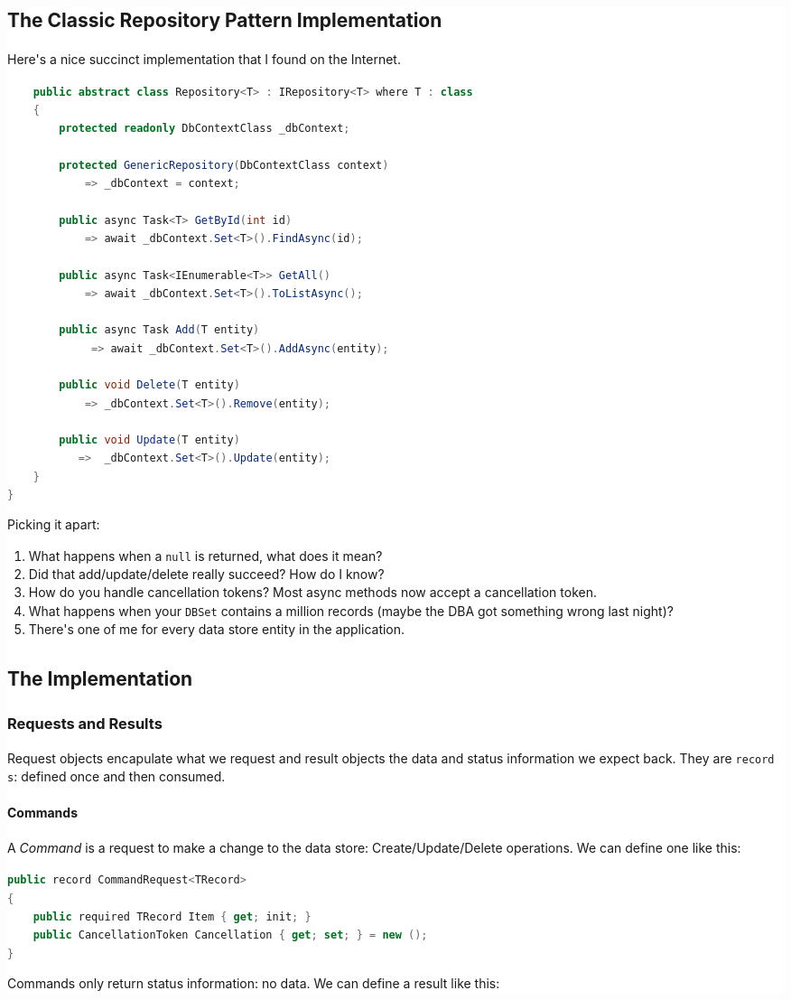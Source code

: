 ## The Classic Repository Pattern Implementation

Here's a nice succinct implementation that I found on the Internet.

```csharp
    public abstract class Repository<T> : IRepository<T> where T : class
    {
        protected readonly DbContextClass _dbContext;

        protected GenericRepository(DbContextClass context)
            => _dbContext = context;

        public async Task<T> GetById(int id)
            => await _dbContext.Set<T>().FindAsync(id);

        public async Task<IEnumerable<T>> GetAll()
            => await _dbContext.Set<T>().ToListAsync();

        public async Task Add(T entity)
             => await _dbContext.Set<T>().AddAsync(entity);

        public void Delete(T entity)
            => _dbContext.Set<T>().Remove(entity);

        public void Update(T entity)
           =>  _dbContext.Set<T>().Update(entity);
    }
}
```
Picking it apart:

1. What happens when a `null` is returned, what does it mean?
2. Did that add/update/delete really succeed?  How do I know?
3. How do you handle cancellation tokens?  Most async methods now accept a cancellation token.
4. What happens when your `DBSet` contains a million records (maybe the DBA got something wrong last night)?
5. There's one of me for every data store entity in the application.

## The Implementation

### Requests and Results

Request objects encapulate what we request and result objects the data and status information we expect back.  They are `records`: defined once and then consumed.

#### Commands

A *Command* is a request to make a change to the data store: Create/Update/Delete operations.  We can define one like this:

```csharp
public record CommandRequest<TRecord>
{
    public required TRecord Item { get; init; }
    public CancellationToken Cancellation { get; set; } = new ();
}
```
Commands only return status information: no data.  We can define a result like this:
